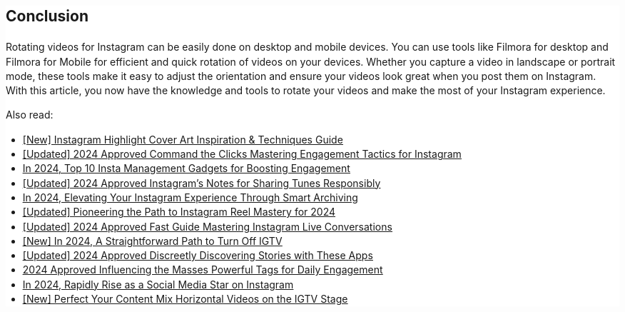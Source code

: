 ## Conclusion

Rotating videos for Instagram can be easily done on desktop and mobile devices. You can use tools like Filmora for desktop and Filmora for Mobile for efficient and quick rotation of videos on your devices. Whether you capture a video in landscape or portrait mode, these tools make it easy to adjust the orientation and ensure your videos look great when you post them on Instagram. With this article, you now have the knowledge and tools to rotate your videos and make the most of your Instagram experience.

<ins class="adsbygoogle"
     style="display:block"
     data-ad-format="autorelaxed"
     data-ad-client="ca-pub-7571918770474297"
     data-ad-slot="1223367746"></ins>

<ins class="adsbygoogle"
     style="display:block"
     data-ad-format="autorelaxed"
     data-ad-client="ca-pub-7571918770474297"
     data-ad-slot="1223367746"></ins>



<ins class="adsbygoogle"
     style="display:block"
     data-ad-client="ca-pub-7571918770474297"
     data-ad-slot="8358498916"
     data-ad-format="auto"
     data-full-width-responsive="true"></ins>

<span class="atpl-alsoreadstyle">Also read:</span>
<div><ul>
<li><a href="https://instagram-clips.techidaily.com/new-instagram-highlight-cover-art-inspiration-and-techniques-guide/"><u>[New] Instagram Highlight Cover Art  Inspiration & Techniques Guide</u></a></li>
<li><a href="https://instagram-clips.techidaily.com/updated-2024-approved-command-the-clicks-mastering-engagement-tactics-for-instagram/"><u>[Updated] 2024 Approved  Command the Clicks  Mastering Engagement Tactics for Instagram</u></a></li>
<li><a href="https://instagram-clips.techidaily.com/in-2024-top-10-insta-management-gadgets-for-boosting-engagement/"><u>In 2024, Top 10 Insta Management Gadgets for Boosting Engagement</u></a></li>
<li><a href="https://instagram-clips.techidaily.com/updated-2024-approved-instagrams-notes-for-sharing-tunes-responsibly/"><u>[Updated] 2024 Approved  Instagram’s Notes for Sharing Tunes Responsibly</u></a></li>
<li><a href="https://instagram-clips.techidaily.com/in-2024-elevating-your-instagram-experience-through-smart-archiving/"><u>In 2024, Elevating Your Instagram Experience Through Smart Archiving</u></a></li>
<li><a href="https://instagram-clips.techidaily.com/updated-pioneering-the-path-to-instagram-reel-mastery-for-2024/"><u>[Updated] Pioneering the Path to Instagram Reel Mastery for 2024</u></a></li>
<li><a href="https://instagram-clips.techidaily.com/updated-2024-approved-fast-guide-mastering-instagram-live-conversations/"><u>[Updated] 2024 Approved  Fast Guide  Mastering Instagram Live Conversations</u></a></li>
<li><a href="https://instagram-clips.techidaily.com/new-in-2024-a-straightforward-path-to-turn-off-igtv/"><u>[New] In 2024, A Straightforward Path to Turn Off IGTV</u></a></li>
<li><a href="https://instagram-clips.techidaily.com/updated-2024-approved-discreetly-discovering-stories-with-these-apps/"><u>[Updated] 2024 Approved  Discreetly Discovering Stories with These Apps</u></a></li>
<li><a href="https://instagram-clips.techidaily.com/2024-approved-influencing-the-masses-powerful-tags-for-daily-engagement/"><u>2024 Approved  Influencing the Masses  Powerful Tags for Daily Engagement</u></a></li>
<li><a href="https://instagram-clips.techidaily.com/in-2024-rapidly-rise-as-a-social-media-star-on-instagram/"><u>In 2024, Rapidly Rise as a Social Media Star on Instagram</u></a></li>
<li><a href="https://instagram-clips.techidaily.com/new-perfect-your-content-mix-horizontal-videos-on-the-igtv-stage/"><u>[New] Perfect Your Content Mix  Horizontal Videos on the IGTV Stage</u></a></li>
